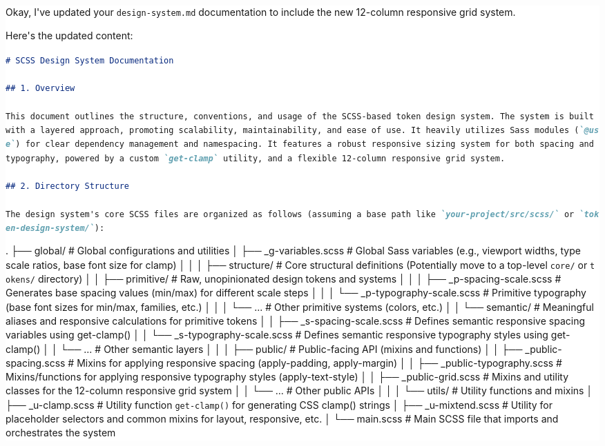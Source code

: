 Okay, I've updated your `design-system.md` documentation to include the new 12-column responsive grid system.

Here's the updated content:

```markdown
# SCSS Design System Documentation

## 1. Overview

This document outlines the structure, conventions, and usage of the SCSS-based token design system. The system is built with a layered approach, promoting scalability, maintainability, and ease of use. It heavily utilizes Sass modules (`@use`) for clear dependency management and namespacing. It features a robust responsive sizing system for both spacing and typography, powered by a custom `get-clamp` utility, and a flexible 12-column responsive grid system.

## 2. Directory Structure

The design system's core SCSS files are organized as follows (assuming a base path like `your-project/src/scss/` or `token-design-system/`):
```

.
├── global/ \# Global configurations and utilities
│ ├── \_g-variables.scss \# Global Sass variables (e.g., viewport widths, type scale ratios, base font size for clamp)
│ │
│ ├── structure/ \# Core structural definitions (Potentially move to a top-level `core/` or `tokens/` directory)
│ │ ├── primitive/ \# Raw, unopinionated design tokens and systems
│ │ │ ├── \_p-spacing-scale.scss \# Generates base spacing values (min/max) for different scale steps
│ │ │ └── \_p-typography-scale.scss \# Primitive typography (base font sizes for min/max, families, etc.)
│ │ │ └── ... \# Other primitive systems (colors, etc.)
│ │ └── semantic/ \# Meaningful aliases and responsive calculations for primitive tokens
│ │ ├── \_s-spacing-scale.scss \# Defines semantic responsive spacing variables using get-clamp()
│ │ └── \_s-typography-scale.scss \# Defines semantic responsive typography styles using get-clamp()
│ │ └── ... \# Other semantic layers
│ │
│ ├── public/ \# Public-facing API (mixins and functions)
│ │ ├── \_public-spacing.scss \# Mixins for applying responsive spacing (apply-padding, apply-margin)
│ │ ├── \_public-typography.scss \# Mixins/functions for applying responsive typography styles (apply-text-style)
│ │ ├── \_public-grid.scss \# Mixins and utility classes for the 12-column responsive grid system
│ │ └── ... \# Other public APIs
│ │
│ └── utils/ \# Utility functions and mixins
│ ├── \_u-clamp.scss \# Utility function `get-clamp()` for generating CSS clamp() strings
│ ├── \_u-mixtend.scss \# Utility for placeholder selectors and common mixins for layout, responsive, etc.
│
└── main.scss \# Main SCSS file that imports and orchestrates the system
